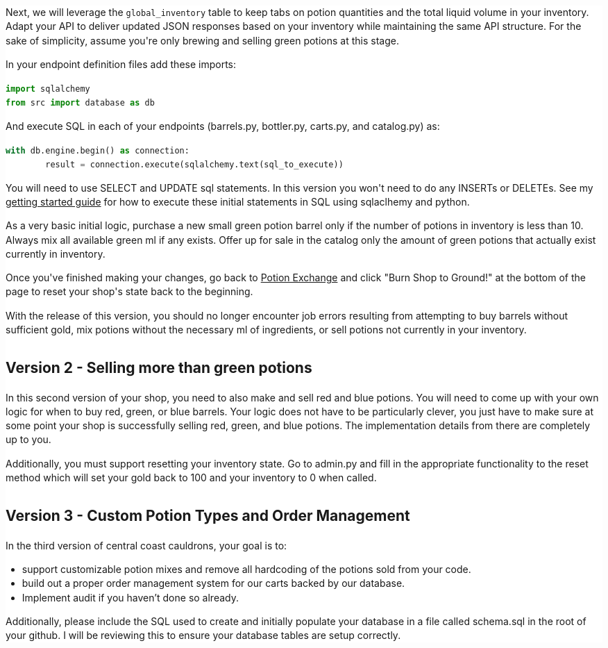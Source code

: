 
Next, we will leverage the `global_inventory` table to keep tabs on potion quantities and the total liquid volume in your inventory. Adapt your API to deliver updated JSON responses based on your inventory while maintaining the same API structure. For the sake of simplicity, assume you're only brewing and selling green potions at this stage.

In your endpoint definition files add these imports:
```py
import sqlalchemy
from src import database as db
```

And execute SQL in each of your endpoints (barrels.py, bottler.py, carts.py, and catalog.py) as:
```py
with db.engine.begin() as connection:
        result = connection.execute(sqlalchemy.text(sql_to_execute))
```

You will need to use SELECT and UPDATE sql statements. In this version you won't need to do any INSERTs or DELETEs. See my [getting started guide](https://observablehq.com/@calpoly-pierce/getting-started-with-sql-in-python) for how to execute these initial statements in SQL using sqlaclhemy and python.

As a very basic initial logic, purchase a new small green potion barrel only if the number of potions in inventory is less than 10. Always mix all available green ml if any exists. Offer up for sale in the catalog only the amount of green potions that actually exist currently in inventory.

Once you've finished making your changes, go back to [Potion Exchange](https://potion-exchange.vercel.app/) and click "Burn Shop to Ground!" at the bottom of the page to reset your shop's state back to the beginning.

With the release of this version, you should no longer encounter job errors resulting from attempting to buy barrels without sufficient gold, mix potions without the necessary ml of ingredients, or sell potions not currently in your inventory.

## Version 2 - Selling more than green potions

In this second version of your shop, you need to also make and sell red and blue potions. You will need to come up with your own logic for when to buy red, green, or blue barrels. Your logic does not have to be particularly clever, you just have to make sure at some point your shop is successfully selling red, green, and blue potions. The implementation details from there are completely up to you.

Additionally, you must support resetting your inventory state. Go to admin.py and fill in the appropriate functionality to the reset method which will set your gold back to 100 and your inventory to 0 when called.

## Version 3 - Custom Potion Types and Order Management

In the third version of central coast cauldrons, your goal is to:
* support customizable potion mixes and remove all hardcoding of the potions sold from your code. 
* build out a proper order management system for our carts backed by our database.
* Implement audit if you haven’t done so already.

Additionally, please include the SQL used to create and initially populate your database in a file called schema.sql in the root of your github. I will be reviewing this to ensure your database tables are setup correctly.

